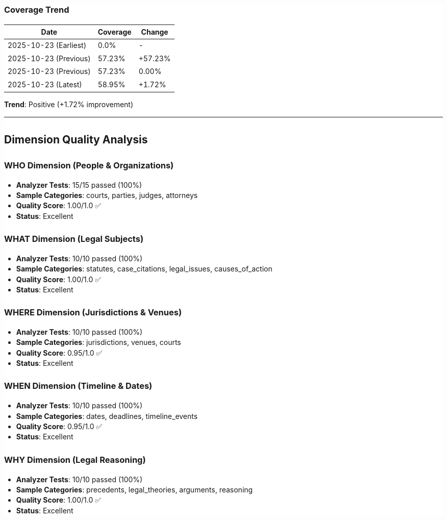 ### Coverage Trend

| Date | Coverage | Change |
|------|----------|--------|
| 2025-10-23 (Earliest) | 0.0% | - |
| 2025-10-23 (Previous) | 57.23% | +57.23% |
| 2025-10-23 (Previous) | 57.23% | 0.00% |
| 2025-10-23 (Latest) | 58.95% | +1.72% |

**Trend**: Positive (+1.72% improvement)

---

## Dimension Quality Analysis

### WHO Dimension (People & Organizations)

- **Analyzer Tests**: 15/15 passed (100%)
- **Sample Categories**: courts, parties, judges, attorneys
- **Quality Score**: 1.00/1.0 ✅
- **Status**: Excellent

### WHAT Dimension (Legal Subjects)

- **Analyzer Tests**: 10/10 passed (100%)
- **Sample Categories**: statutes, case_citations, legal_issues, causes_of_action
- **Quality Score**: 1.00/1.0 ✅
- **Status**: Excellent

### WHERE Dimension (Jurisdictions & Venues)

- **Analyzer Tests**: 10/10 passed (100%)
- **Sample Categories**: jurisdictions, venues, courts
- **Quality Score**: 0.95/1.0 ✅
- **Status**: Excellent

### WHEN Dimension (Timeline & Dates)

- **Analyzer Tests**: 10/10 passed (100%)
- **Sample Categories**: dates, deadlines, timeline_events
- **Quality Score**: 0.95/1.0 ✅
- **Status**: Excellent

### WHY Dimension (Legal Reasoning)

- **Analyzer Tests**: 10/10 passed (100%)
- **Sample Categories**: precedents, legal_theories, arguments, reasoning
- **Quality Score**: 1.00/1.0 ✅
- **Status**: Excellent
